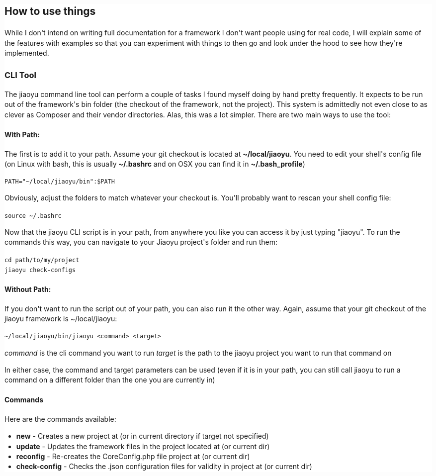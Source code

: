 
## How to use things

While I don't intend on writing full documentation for a framework I don't want people using for real code, I will explain some of the features with examples so that you can experiment with things to then go and look under the hood to see how they're implemented.

### CLI Tool

The jiaoyu command line tool can perform a couple of tasks I found myself doing by hand pretty frequently.  It expects to be run out of the framework's bin folder (the checkout of the framework, not the project).  This system is admittedly not even close to as clever as Composer and their vendor directories.  Alas, this was a lot simpler.  There are two main ways to use the tool:

#### With Path:

The first is to add it to your path.  Assume your git checkout is located at **~/local/jiaoyu**.  You need to edit your shell's config file (on Linux with bash, this is usually **~/.bashrc** and on OSX you can find it in **~/.bash_profile**)

    PATH="~/local/jiaoyu/bin":$PATH

Obviously, adjust the folders to match whatever your checkout is.  You'll probably want to rescan your shell config file:

    source ~/.bashrc

Now that the jiaoyu CLI script is in your path, from anywhere you like you can access it by just typing "jiaoyu".  To run the commands this way, you can navigate to your Jiaoyu project's folder and run them:

    cd path/to/my/project
    jiaoyu check-configs

#### Without Path:

If you don't want to run the script out of your path, you can also run it the other way.  Again, assume that your git checkout of the jiaoyu framework is ~/local/jiaoyu:

    ~/local/jiaoyu/bin/jiaoyu <command> <target>

*command* is the cli command you want to run
*target* is the path to the jiaoyu project you want to run that command on

In either case, the command and target parameters can be used (even if it is in your path, you can still call jiaoyu to run a command on a different folder than the one you are currently in)

#### Commands

Here are the commands available:

-  **new** <target> - Creates a new project at <target> (or in current directory if target not specified)
-  **update** <target> - Updates the framework files in the project located at <target> (or current dir)
-  **reconfig** <target> - Re-creates the CoreConfig.php file project at <target> (or current dir)
-  **check-config** <target> - Checks the .json configuration files for validity in project at <target> (or current dir)
